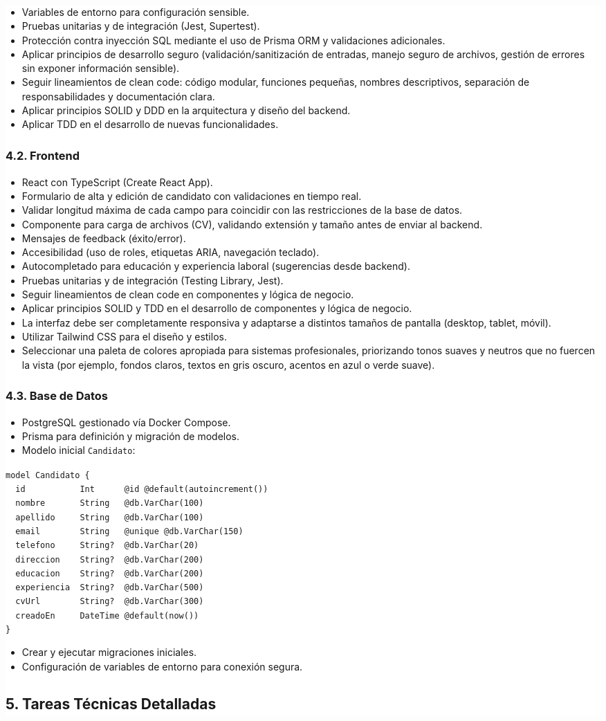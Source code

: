 - Variables de entorno para configuración sensible.
- Pruebas unitarias y de integración (Jest, Supertest).
- Protección contra inyección SQL mediante el uso de Prisma ORM y validaciones adicionales.
- Aplicar principios de desarrollo seguro (validación/sanitización de entradas, manejo seguro de archivos, gestión de errores sin exponer información sensible).
- Seguir lineamientos de clean code: código modular, funciones pequeñas, nombres descriptivos, separación de responsabilidades y documentación clara.
- Aplicar principios SOLID y DDD en la arquitectura y diseño del backend.
- Aplicar TDD en el desarrollo de nuevas funcionalidades.

### 4.2. Frontend
- React con TypeScript (Create React App).
- Formulario de alta y edición de candidato con validaciones en tiempo real.
- Validar longitud máxima de cada campo para coincidir con las restricciones de la base de datos.
- Componente para carga de archivos (CV), validando extensión y tamaño antes de enviar al backend.
- Mensajes de feedback (éxito/error).
- Accesibilidad (uso de roles, etiquetas ARIA, navegación teclado).
- Autocompletado para educación y experiencia laboral (sugerencias desde backend).
- Pruebas unitarias y de integración (Testing Library, Jest).
- Seguir lineamientos de clean code en componentes y lógica de negocio.
- Aplicar principios SOLID y TDD en el desarrollo de componentes y lógica de negocio.
- La interfaz debe ser completamente responsiva y adaptarse a distintos tamaños de pantalla (desktop, tablet, móvil).
- Utilizar Tailwind CSS para el diseño y estilos.
- Seleccionar una paleta de colores apropiada para sistemas profesionales, priorizando tonos suaves y neutros que no fuercen la vista (por ejemplo, fondos claros, textos en gris oscuro, acentos en azul o verde suave).

### 4.3. Base de Datos
- PostgreSQL gestionado vía Docker Compose.
- Prisma para definición y migración de modelos.
- Modelo inicial `Candidato`:

```prisma
model Candidato {
  id           Int      @id @default(autoincrement())
  nombre       String   @db.VarChar(100)
  apellido     String   @db.VarChar(100)
  email        String   @unique @db.VarChar(150)
  telefono     String?  @db.VarChar(20)
  direccion    String?  @db.VarChar(200)
  educacion    String?  @db.VarChar(200)
  experiencia  String?  @db.VarChar(500)
  cvUrl        String?  @db.VarChar(300)
  creadoEn     DateTime @default(now())
}
```

- Crear y ejecutar migraciones iniciales.
- Configuración de variables de entorno para conexión segura.

## 5. Tareas Técnicas Detalladas
